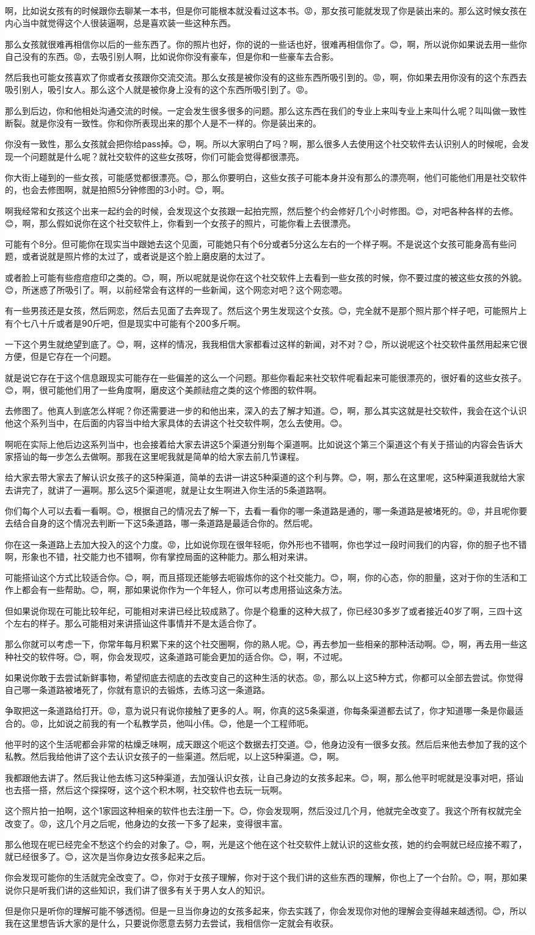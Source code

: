 啊，比如说女孩有的时候跟你去聊某一本书，但是你可能根本就没看过这本书。😡，那女孩可能就发现了你是装出来的。那么这时候女孩在内心当中就觉得这个人很装逼啊，总是喜欢装一些这种东西。

那么女孩就很难再相信你以后的一些东西了。你的照片也好，你的说的一些话也好，很难再相信你了。😊，啊，所以说你如果说去用一些你自己没有的东西。😡，去吸引别人啊，比如说你你没有豪车，但是你和一些豪车去合影。

然后我也可能女孩喜欢了你或者女孩跟你交流交流。那么女孩是被你没有的这些东西所吸引到的。😡，啊，你如果去用你没有的这个东西去吸引别人，吸引女人。那么这个人就是被你身上没有的这个东西所吸引到了。😡。

那么到后边，你和他相处沟通交流的时候。一定会发生很多很多的问题。那么这东西在我们的专业上来叫专业上来叫什么呢？叫叫做一致性断裂。就是你没有一致性。你和你所表现出来的那个人是不一样的。你是装出来的。

你没有一致性，那么女孩就会把你给pass掉。😊，啊。所以大家明白了吗？啊，那么很多人去使用这个社交软件去认识别人的时候呢，会发现一个问题就是什么呢？就社交软件的这些女孩呀，你们可能会觉得都很漂亮。

你大街上碰到的一些女孩，可能感觉都很漂亮。😊，那么你要明白，这些女孩子可能本身并没有那么的漂亮啊，他们可能他们用是社交软件的，也会去修图啊，就是拍照5分钟修图的3小时。😊，啊。

啊我经常和女孩这个出来一起约会的时候，会发现这个女孩跟一起拍完照，然后整个约会修好几个小时修图。😊，对吧各种各样的去修。😊，啊，那么假如说你在这个社交软件上，你看到一个女孩子的照片，可能你看上去很漂亮。

可能有个8分。但可能你在现实当中跟她去这个见面，可能她只有个6分或者5分这么左右的一个样子啊。不是说这个女孩可能身高有些问题，或者说就是照片修的太过了，或者说是这个脸上磨皮磨的太过了。

或者脸上可能有些痘痘痘印之类的。😊，啊，所以呢就是说你在这个社交软件上去看到一些女孩的时候，你不要过度的被这些女孩的外貌。😊，所迷惑了所吸引了。啊，以前经常会有这样的一些新闻，这个网恋对吧？这个网恋嗯。

有一些男孩还是女孩，然后网恋，然后去见面了去奔现了。然后这个男生发现这个女孩。😊，完全就不是那个照片那个样子吧，可能照片上有个七八十斤或者是90斤吧，但是现实中可能有个200多斤啊。

一下这个男生就绝望到底了。😊，啊，这样的情况，我我相信大家都看过这样的新闻，对不对？😊，所以说呢这个社交软件虽然用起来它很方便，但是它存在一个问题。

就是说它存在于这个信息跟现实可能存在一些偏差的这么一个问题。那些你看起来社交软件呢看起来可能很漂亮的，很好看的这些女孩子。😊，啊，很可能他们用了一些角度啊，磨皮这个美颜祛痘之类的这个修图的软件啊。

去修图了。他真人到底怎么样呢？你还需要进一步的和他出来，深入的去了解才知道。😊，啊，那么其实这就是社交软件，我会在这个认识他这个系列当中，在后面的内容当中给大家具体的去讲这个社交软件啊，怎么去使用。😊。

啊呃在实际上他后边这系列当中，也会接着给大家去讲这5个渠道分别每个渠道啊。比如说这个第三个渠道这个有关于搭讪的内容会告诉大家搭讪的每一步怎么去做啊。那我在这里呢我就是简单的给大家去前几节课程。

给大家去带大家去了解认识女孩子的这5种渠道，简单的去讲一讲这5种渠道的这个利与弊。😊，啊，那么在这里呢，这5种渠道我就给大家去讲完了，就讲了一遍啊。那么这5个渠道呢，就是让女生啊进入你生活的5条道路啊。

你们每个人可以去看一看啊。😊，根据自己的情况去了解一下，去看一看你的哪一条道路是通的，哪一条道路是被堵死的。😡，并且呢你要去结合自身的这个情况去判断一下这5条道路，哪一条道路是最适合你的。然后呢。

你在这一条道路上去加大投入的这个力度。😡，比如说你现在很年轻呃，你外形也不错啊，你也学过一段时间我们的内容，你的胆子也不错啊，形象也不错，社交能力也不错啊，你有掌控局面的这种能力。那么相对来讲。

可能搭讪这个方式比较适合你。😊，啊，而且搭现还能够去呃锻炼你的这个社交能力。😊，啊，你的心态，你的胆量，这对于你的生活和工作上都会有一些帮助。😊，啊，那如果说你作为一个年轻人，你可以考虑用搭讪这条方法。

但如果说你现在可能比较年纪，可能相对来讲已经比较成熟了。你是个稳重的这种大叔了，你已经30多岁了或者接近40岁了啊，三四十这个左右的样子。那么可能相对来讲搭讪这件事情并不是太适合你了。

那么你就可以考虑一下，你常年每月积累下来的这个社交圈啊，你的熟人呢。😊，再去参加一些相亲的那种活动啊。😊，啊，再去用一些这种社交的软件呀。😊，啊，你会发现哎，这条道路可能会更加的适合你。😊，啊，不过呢。

如果说你敢于去尝试新鲜事物，希望彻底去彻底的去改变自己的这种生活的状态。😡，那么以上这5种方式，你都可以全部去尝试。你觉得自己哪一条道路被堵死了，你就有意识的去锻炼，去练习这一条道路。

争取把这一条道路给打开。😡，意为说只有说你接触了更多的人。啊，你真的这5条渠道，你每条渠道都去试了，你才知道哪一条是你最适合的。😡，比如说之前我的有一个私教学员，他叫小伟。😊，他是一个工程师呃。

他平时的这个生活呢都会非常的枯燥乏味啊，成天跟这个呃这个数据去打交道。😊，他身边没有一很多女孩。然后后来他去参加了我的这个私教。然后我给他讲了这个去认识女孩子的一些渠道。然后呢，以上这5种渠道。😊，啊。

我都跟他去讲了。然后我让他去练习这5种渠道，去加强认识女孩，让自己身边的女孩多起来。😊，啊，那么他平时呢就是没事对吧，搭讪也去搭一搭，然后这个探探呀，这个这个积木啊，社交软件也去玩一玩啊。

这个照片拍一拍啊，这个1家园这种相亲的软件也去注册一下。😊，你会发现啊，然后没过几个月，他就完全改变了。我这个所有权就完全改变了。😡，这几个月之后呢，他身边的女孩一下多了起来，变得很丰富。

那么他现在呢已经完全不愁这个约会的对象了。😊，啊，光是这个他在这个社交软件上就认识的这些女孩，她的约会啊就已经应接不暇了，就已经很多了。😊，这次是当你身边女孩多起来之后。

你会发现可能你的生活就完全改变了。😊，你对于女孩子理解，你对于这个我们讲的这些东西的理解，你也上了一个台阶。😊，啊，那如果说你只是听我们讲的这些知识，我们讲了很多有关于男人女人的知识。

但是你只是听你的理解可能不够透彻。但是一旦当你身边的女孩多起来，你去实践了，你会发现你对他的理解会变得越来越透彻。😊，所以我在这里想告诉大家的是什么，只要说你愿意去努力去尝试，我相信你一定就会有收获。
